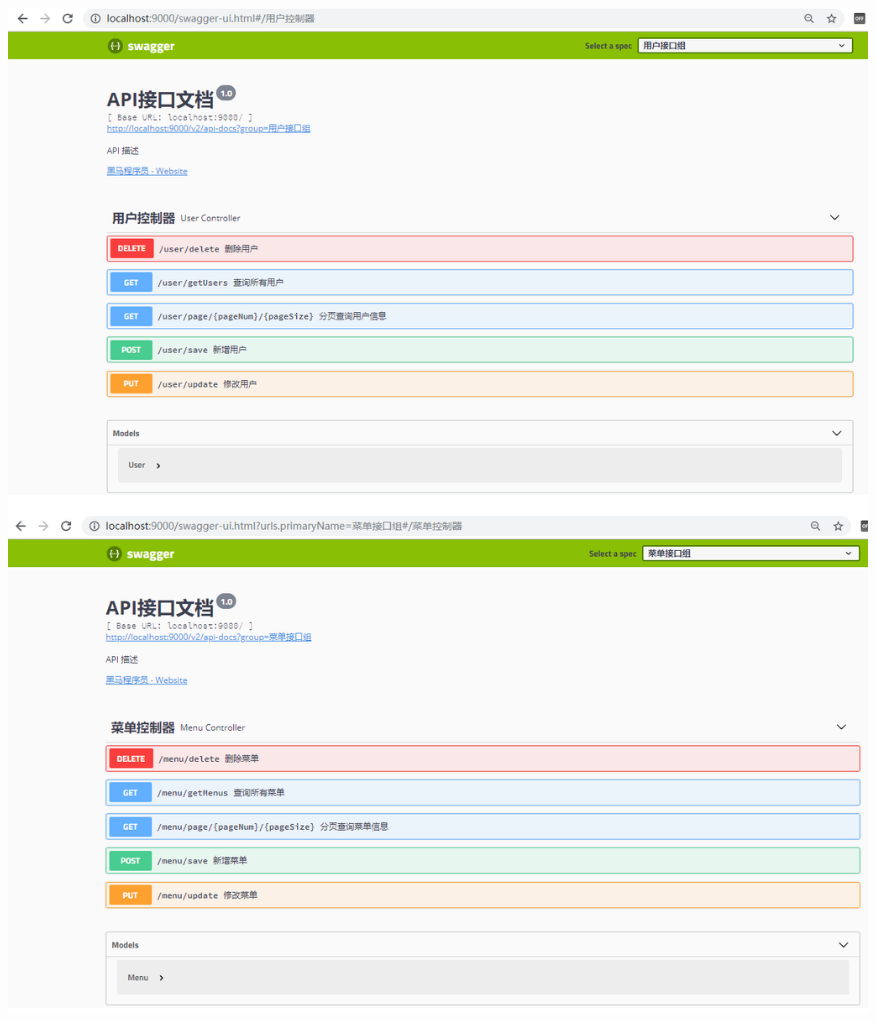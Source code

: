 ![image-20200310201635770](img/image-20200310201635770.png)

![image-20200310201708132](img/image-20200310201708132.png)
